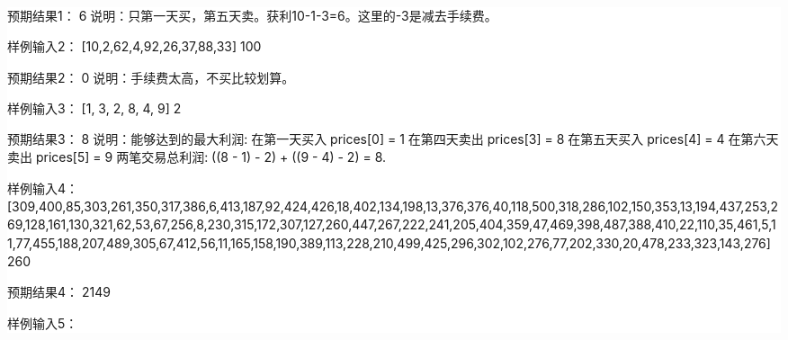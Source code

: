 预期结果1：
6
说明：只第一天买，第五天卖。获利10-1-3=6。这里的-3是减去手续费。

样例输入2：
[10,2,62,4,92,26,37,88,33]
100

预期结果2：
0
说明：手续费太高，不买比较划算。

样例输入3：
[1, 3, 2, 8, 4, 9]
2

预期结果3：
8
说明：能够达到的最大利润:
在第一天买入 prices[0] = 1
在第四天卖出 prices[3] = 8
在第五天买入 prices[4] = 4
在第六天卖出 prices[5] = 9
两笔交易总利润: ((8 - 1) - 2) + ((9 - 4) - 2) = 8.



样例输入4：
[309,400,85,303,261,350,317,386,6,413,187,92,424,426,18,402,134,198,13,376,376,40,118,500,318,286,102,150,353,13,194,437,253,269,128,161,130,321,62,53,67,256,8,230,315,172,307,127,260,447,267,222,241,205,404,359,47,469,398,487,388,410,22,110,35,461,5,11,77,455,188,207,489,305,67,412,56,11,165,158,190,389,113,228,210,499,425,296,302,102,276,77,202,330,20,478,233,323,143,276]
260

预期结果4：
2149

样例输入5：